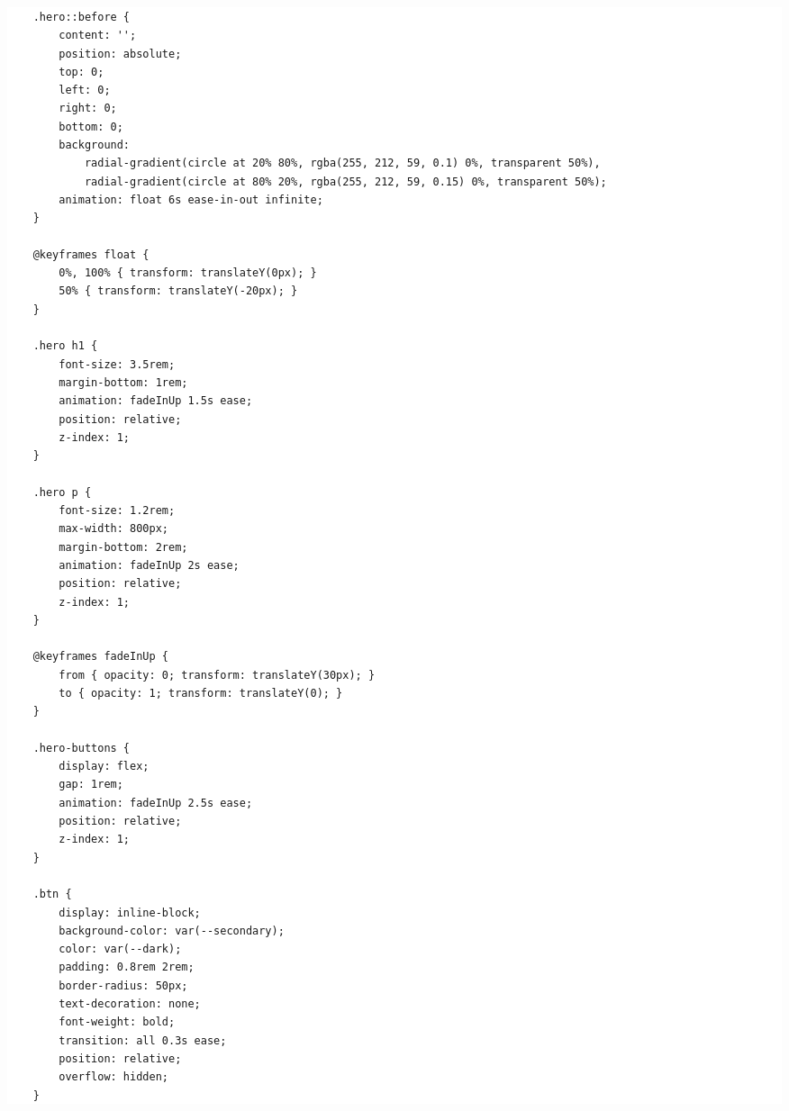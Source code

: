         .hero::before {
            content: '';
            position: absolute;
            top: 0;
            left: 0;
            right: 0;
            bottom: 0;
            background: 
                radial-gradient(circle at 20% 80%, rgba(255, 212, 59, 0.1) 0%, transparent 50%),
                radial-gradient(circle at 80% 20%, rgba(255, 212, 59, 0.15) 0%, transparent 50%);
            animation: float 6s ease-in-out infinite;
        }
        
        @keyframes float {
            0%, 100% { transform: translateY(0px); }
            50% { transform: translateY(-20px); }
        }
        
        .hero h1 {
            font-size: 3.5rem;
            margin-bottom: 1rem;
            animation: fadeInUp 1.5s ease;
            position: relative;
            z-index: 1;
        }
        
        .hero p {
            font-size: 1.2rem;
            max-width: 800px;
            margin-bottom: 2rem;
            animation: fadeInUp 2s ease;
            position: relative;
            z-index: 1;
        }
        
        @keyframes fadeInUp {
            from { opacity: 0; transform: translateY(30px); }
            to { opacity: 1; transform: translateY(0); }
        }
        
        .hero-buttons {
            display: flex;
            gap: 1rem;
            animation: fadeInUp 2.5s ease;
            position: relative;
            z-index: 1;
        }
        
        .btn {
            display: inline-block;
            background-color: var(--secondary);
            color: var(--dark);
            padding: 0.8rem 2rem;
            border-radius: 50px;
            text-decoration: none;
            font-weight: bold;
            transition: all 0.3s ease;
            position: relative;
            overflow: hidden;
        }
        